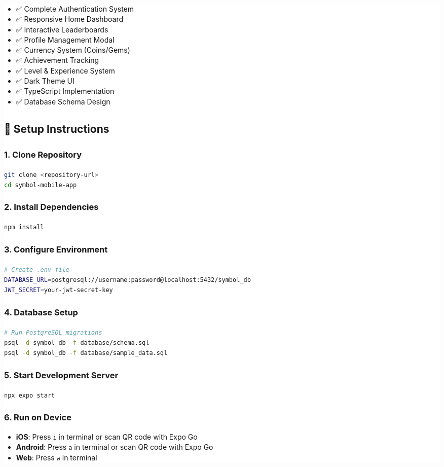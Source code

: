 - ✅ Complete Authentication System
- ✅ Responsive Home Dashboard
- ✅ Interactive Leaderboards
- ✅ Profile Management Modal
- ✅ Currency System (Coins/Gems)
- ✅ Achievement Tracking
- ✅ Level & Experience System
- ✅ Dark Theme UI
- ✅ TypeScript Implementation
- ✅ Database Schema Design

## 🚀 Setup Instructions

### **1. Clone Repository**

```bash
git clone <repository-url>
cd symbol-mobile-app
```

### **2. Install Dependencies**

```bash
npm install
```

### **3. Configure Environment**

```bash
# Create .env file
DATABASE_URL=postgresql://username:password@localhost:5432/symbol_db
JWT_SECRET=your-jwt-secret-key
```

### **4. Database Setup**

```bash
# Run PostgreSQL migrations
psql -d symbol_db -f database/schema.sql
psql -d symbol_db -f database/sample_data.sql
```

### **5. Start Development Server**

```bash
npx expo start
```

### **6. Run on Device**

- **iOS**: Press `i` in terminal or scan QR code with Expo Go
- **Android**: Press `a` in terminal or scan QR code with Expo Go
- **Web**: Press `w` in terminal
